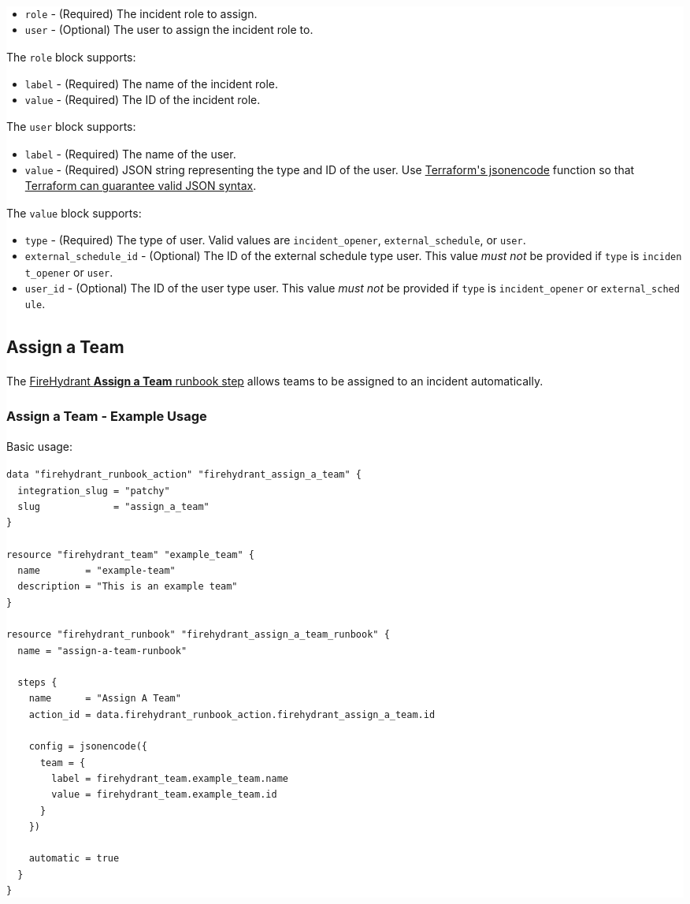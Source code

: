 * `role` - (Required) The incident role to assign.
* `user` - (Optional) The user to assign the incident role to.

The `role` block supports:

* `label` - (Required) The name of the incident role.
* `value` - (Required) The ID of the incident role.

The `user` block supports:

* `label` - (Required) The name of the user.
* `value` - (Required) JSON string representing the type and ID of the user.
  Use [Terraform's jsonencode](https://www.terraform.io/language/functions/jsonencode)
  function so that [Terraform can guarantee valid JSON syntax](https://www.terraform.io/language/expressions/strings#generating-json-or-yaml).

The `value` block supports:

* `type` - (Required) The type of user. Valid values are `incident_opener`, 
  `external_schedule`, or `user`.
* `external_schedule_id` - (Optional) The ID of the external schedule type user. 
  This value _must not_ be provided if `type` is `incident_opener` or `user`.
* `user_id` - (Optional) The ID of the user type user.
  This value _must not_ be provided if `type` is `incident_opener` or `external_schedule`.

## Assign a Team

The [FireHydrant **Assign a Team** runbook step](https://support.firehydrant.com/hc/en-us/articles/360061144571-Communicating-with-teams-using-Runbook-steps)
allows teams to be assigned to an incident automatically.

### Assign a Team - Example Usage

Basic usage:
```hcl
data "firehydrant_runbook_action" "firehydrant_assign_a_team" {
  integration_slug = "patchy"
  slug             = "assign_a_team"
}

resource "firehydrant_team" "example_team" {
  name        = "example-team"
  description = "This is an example team"
}

resource "firehydrant_runbook" "firehydrant_assign_a_team_runbook" {
  name = "assign-a-team-runbook"

  steps {
    name      = "Assign A Team"
    action_id = data.firehydrant_runbook_action.firehydrant_assign_a_team.id

    config = jsonencode({
      team = {
        label = firehydrant_team.example_team.name
        value = firehydrant_team.example_team.id
      }
    })

    automatic = true
  }
}
```
